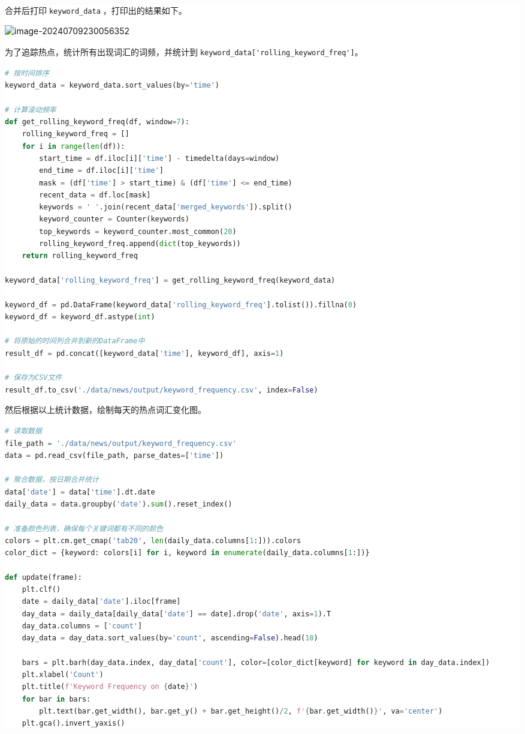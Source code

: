    合并后打印 `keyword_data` ，打印出的结果如下。

   ![image-20240709230056352](https://raw.githubusercontent.com/ZzDarker/figure/main/img/image-20240709230056352.png)

   为了追踪热点，统计所有出现词汇的词频，并统计到 `keyword_data['rolling_keyword_freq']`。

   ```py
   # 按时间排序
   keyword_data = keyword_data.sort_values(by='time')
   
   # 计算滚动频率
   def get_rolling_keyword_freq(df, window=7):
       rolling_keyword_freq = []
       for i in range(len(df)):
           start_time = df.iloc[i]['time'] - timedelta(days=window)
           end_time = df.iloc[i]['time']
           mask = (df['time'] > start_time) & (df['time'] <= end_time)
           recent_data = df.loc[mask]
           keywords = ' '.join(recent_data['merged_keywords']).split()
           keyword_counter = Counter(keywords)
           top_keywords = keyword_counter.most_common(20)
           rolling_keyword_freq.append(dict(top_keywords))
       return rolling_keyword_freq
   
   keyword_data['rolling_keyword_freq'] = get_rolling_keyword_freq(keyword_data)
   
   keyword_df = pd.DataFrame(keyword_data['rolling_keyword_freq'].tolist()).fillna(0)
   keyword_df = keyword_df.astype(int)
   
   # 将原始的时间列合并到新的DataFrame中
   result_df = pd.concat([keyword_data['time'], keyword_df], axis=1)
   
   # 保存为CSV文件
   result_df.to_csv('./data/news/output/keyword_frequency.csv', index=False)
   ```

   然后根据以上统计数据，绘制每天的热点词汇变化图。

   ```py
   # 读取数据
   file_path = './data/news/output/keyword_frequency.csv'
   data = pd.read_csv(file_path, parse_dates=['time'])
   
   # 聚合数据，按日期合并统计
   data['date'] = data['time'].dt.date
   daily_data = data.groupby('date').sum().reset_index()
   
   # 准备颜色列表，确保每个关键词都有不同的颜色
   colors = plt.cm.get_cmap('tab20', len(daily_data.columns[1:])).colors
   color_dict = {keyword: colors[i] for i, keyword in enumerate(daily_data.columns[1:])}
   
   def update(frame):
       plt.clf()
       date = daily_data['date'].iloc[frame]
       day_data = daily_data[daily_data['date'] == date].drop('date', axis=1).T
       day_data.columns = ['count']
       day_data = day_data.sort_values(by='count', ascending=False).head(10)
       
       bars = plt.barh(day_data.index, day_data['count'], color=[color_dict[keyword] for keyword in day_data.index])
       plt.xlabel('Count')
       plt.title(f'Keyword Frequency on {date}')
       for bar in bars:
           plt.text(bar.get_width(), bar.get_y() + bar.get_height()/2, f'{bar.get_width()}', va='center')
       plt.gca().invert_yaxis()
   ```